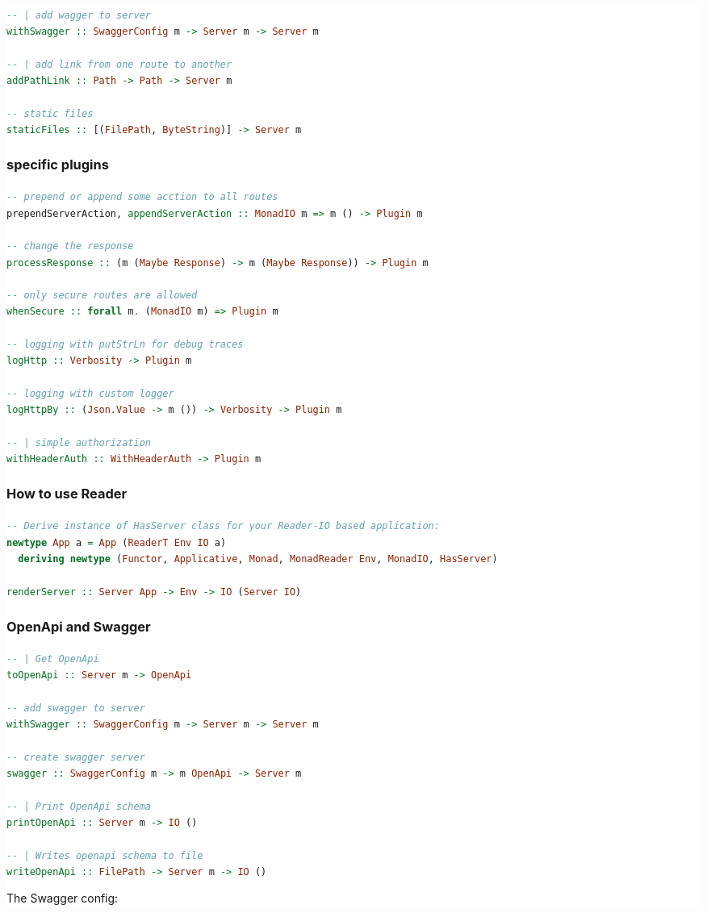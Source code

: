 ```haskell
-- | add wagger to server
withSwagger :: SwaggerConfig m -> Server m -> Server m

-- | add link from one route to another
addPathLink :: Path -> Path -> Server m

-- static files
staticFiles :: [(FilePath, ByteString)] -> Server m
```

### specific plugins


```haskell
-- prepend or append some acction to all routes
prependServerAction, appendServerAction :: MonadIO m => m () -> Plugin m

-- change the response
processResponse :: (m (Maybe Response) -> m (Maybe Response)) -> Plugin m

-- only secure routes are allowed
whenSecure :: forall m. (MonadIO m) => Plugin m

-- logging with putStrLn for debug traces
logHttp :: Verbosity -> Plugin m

-- logging with custom logger
logHttpBy :: (Json.Value -> m ()) -> Verbosity -> Plugin m

-- | simple authorization
withHeaderAuth :: WithHeaderAuth -> Plugin m
```

### How to use Reader

```haskell
-- Derive instance of HasServer class for your Reader-IO based application:
newtype App a = App (ReaderT Env IO a)
  deriving newtype (Functor, Applicative, Monad, MonadReader Env, MonadIO, HasServer)

renderServer :: Server App -> Env -> IO (Server IO)
```

### OpenApi and Swagger

```haskell
-- | Get OpenApi
toOpenApi :: Server m -> OpenApi

-- add swagger to server
withSwagger :: SwaggerConfig m -> Server m -> Server m

-- create swagger server
swagger :: SwaggerConfig m -> m OpenApi -> Server m

-- | Print OpenApi schema
printOpenApi :: Server m -> IO ()

-- | Writes openapi schema to file
writeOpenApi :: FilePath -> Server m -> IO ()
```
The Swagger config:

